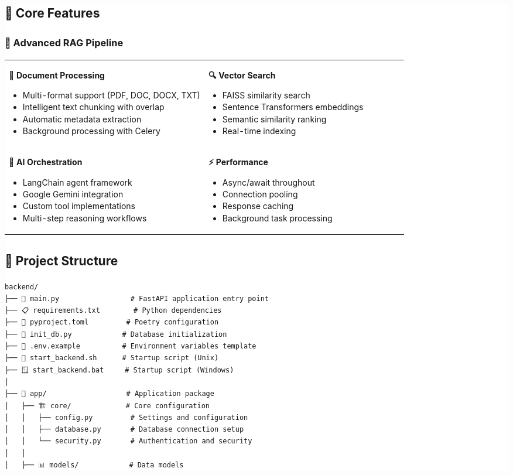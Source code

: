 ## 🎯 Core Features

### 🧠 Advanced RAG Pipeline

<table>
<tr>
<td width="50%">

**🔄 Document Processing**
- Multi-format support (PDF, DOC, DOCX, TXT)
- Intelligent text chunking with overlap
- Automatic metadata extraction
- Background processing with Celery

</td>
<td width="50%">

**🔍 Vector Search**
- FAISS similarity search
- Sentence Transformers embeddings
- Semantic similarity ranking
- Real-time indexing

</td>
</tr>
<tr>
<td width="50%">

**🤖 AI Orchestration**
- LangChain agent framework
- Google Gemini integration
- Custom tool implementations
- Multi-step reasoning workflows

</td>
<td width="50%">

**⚡ Performance**
- Async/await throughout
- Connection pooling
- Response caching
- Background task processing

</td>
</tr>
</table>

## 📁 Project Structure

```
backend/
├── 🚀 main.py                 # FastAPI application entry point
├── 📋 requirements.txt        # Python dependencies
├── 🎵 pyproject.toml         # Poetry configuration
├── 🔧 init_db.py            # Database initialization
├── 📝 .env.example          # Environment variables template
├── 🔄 start_backend.sh      # Startup script (Unix)
├── 🪟 start_backend.bat     # Startup script (Windows)
│
├── 📂 app/                   # Application package
│   ├── 🏗️ core/             # Core configuration
│   │   ├── config.py         # Settings and configuration
│   │   ├── database.py       # Database connection setup
│   │   └── security.py       # Authentication and security
│   │
│   ├── 📊 models/            # Data models
```